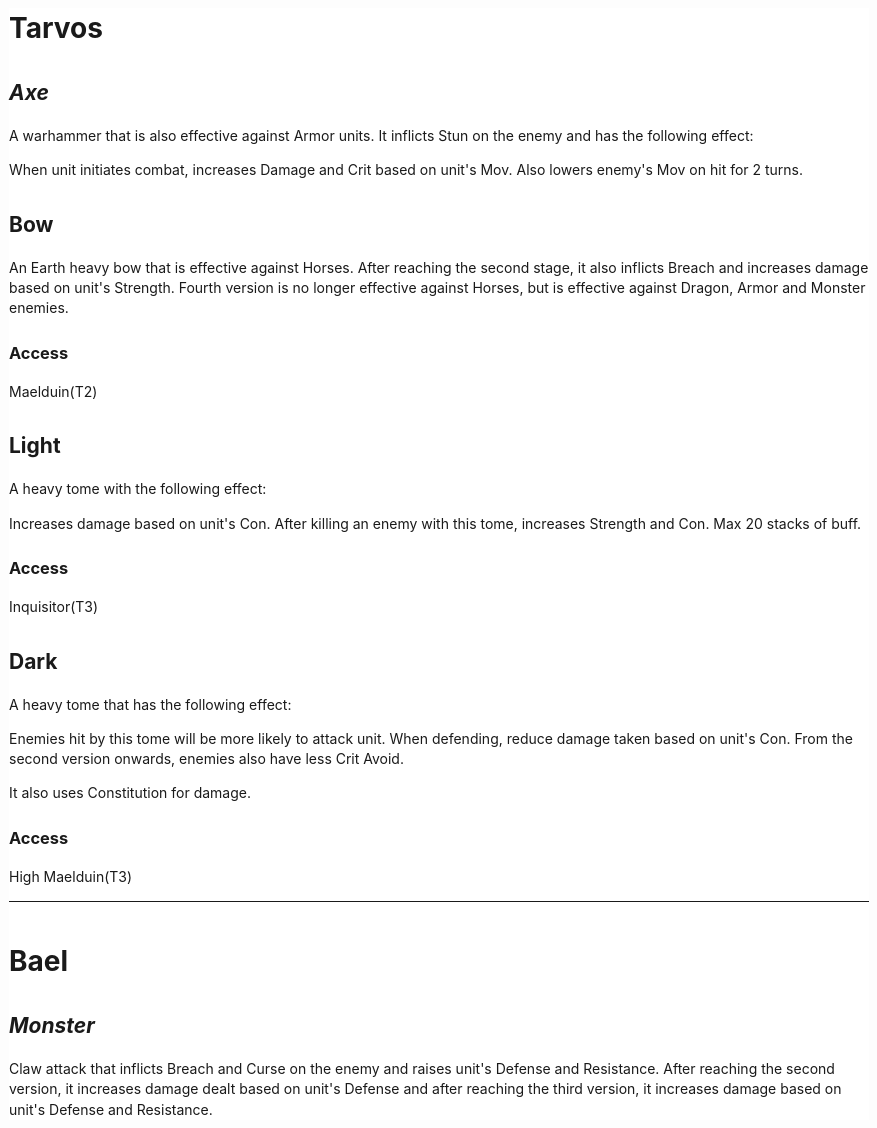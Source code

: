 # Tarvos
## *Axe*
A warhammer that is also effective against Armor units. It inflicts Stun on the enemy and has the following effect:

When unit initiates combat, increases Damage and Crit based on unit's Mov. Also lowers enemy's Mov on hit for 2 turns.

## Bow
An Earth heavy bow that is effective against Horses. After reaching the second stage, it also inflicts Breach and increases damage based on unit's Strength.
Fourth version is no longer effective against Horses, but is effective against Dragon, Armor and Monster enemies.

### Access
Maelduin(T2)

## Light
A heavy tome with the following effect:

Increases damage based on unit's Con. After killing an enemy with this tome, increases Strength and Con. Max 20 stacks of buff.

### Access

Inquisitor(T3)

## Dark

A heavy tome that has the following effect:

Enemies hit by this tome will be more likely to attack unit. When defending, reduce damage taken based on unit's Con. From the second version onwards, enemies also have less Crit Avoid.

It also uses Constitution for damage.

### Access

High Maelduin(T3)

---
# Bael
## *Monster*
Claw attack that inflicts Breach and Curse on the enemy and raises unit's Defense and Resistance. After reaching the second version, it increases damage dealt based on unit's Defense and after reaching the third version, it increases damage based on unit's Defense and Resistance.
